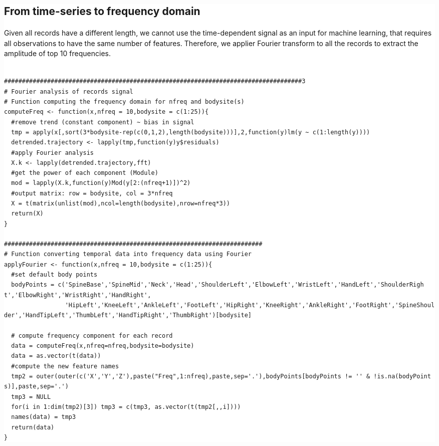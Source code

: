 ## **From time-series to frequency domain**

Given all records have a different length, we cannot use the time-dependent signal as an input for machine learning, that requires all observations to have the same number of features. Therefore, we applier Fourier transform to all the records to extract the amplitude of top 10 frequencies.

```{r,echo=T,eval=F}

###################################################################################3
# Fourier analysis of records signal
# Function computing the frequency domain for nfreq and bodysite(s)
computeFreq <- function(x,nfreq = 10,bodysite = c(1:25)){
  #remove trend (constant component) ~ bias in signal
  tmp = apply(x[,sort(3*bodysite-rep(c(0,1,2),length(bodysite)))],2,function(y)lm(y ~ c(1:length(y))))
  detrended.trajectory <- lapply(tmp,function(y)y$residuals)
  #apply Fourier analysis
  X.k <- lapply(detrended.trajectory,fft)
  #get the power of each component (Module)
  mod = lapply(X.k,function(y)Mod(y[2:(nfreq+1)])^2)
  #output matrix: row = bodysite, col = 3*nfreq
  X = t(matrix(unlist(mod),ncol=length(bodysite),nrow=nfreq*3))
  return(X)
}

########################################################################
# Function converting temporal data into frequency data using Fourier 
applyFourier <- function(x,nfreq = 10,bodysite = c(1:25)){
  #set default body points
  bodyPoints = c('SpineBase','SpineMid','Neck','Head','ShoulderLeft','ElbowLeft','WristLeft','HandLeft','ShoulderRight','ElbowRight','WristRight','HandRight',
                 'HipLeft','KneeLeft','AnkleLeft','FootLeft','HipRight','KneeRight','AnkleRight','FootRight','SpineShoulder','HandTipLeft','ThumbLeft','HandTipRight','ThumbRight')[bodysite]
  
  # compute frequency component for each record
  data = computeFreq(x,nfreq=nfreq,bodysite=bodysite)
  data = as.vector(t(data))
  #compute the new feature names
  tmp2 = outer(outer(c('X','Y','Z'),paste("Freq",1:nfreq),paste,sep='.'),bodyPoints[bodyPoints != '' & !is.na(bodyPoints)],paste,sep='.')
  tmp3 = NULL
  for(i in 1:dim(tmp2)[3]) tmp3 = c(tmp3, as.vector(t(tmp2[,,i])))
  names(data) = tmp3
  return(data)
}

```